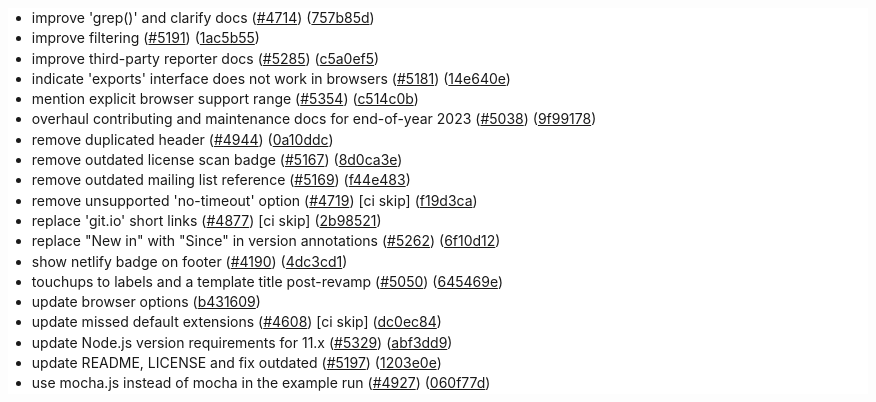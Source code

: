 * improve 'grep()' and clarify docs ([#4714](https://github.com/nazarepiedady/mocha/issues/4714)) ([757b85d](https://github.com/nazarepiedady/mocha/commit/757b85dd230079901b181c68f0be82b9a3de6407))
* improve filtering ([#5191](https://github.com/nazarepiedady/mocha/issues/5191)) ([1ac5b55](https://github.com/nazarepiedady/mocha/commit/1ac5b552e3f32694d349023cb7f6196ba92b180e))
* improve third-party reporter docs ([#5285](https://github.com/nazarepiedady/mocha/issues/5285)) ([c5a0ef5](https://github.com/nazarepiedady/mocha/commit/c5a0ef523d52d8cab50e4a9b226af3790f54e75f))
* indicate 'exports' interface does not work in browsers ([#5181](https://github.com/nazarepiedady/mocha/issues/5181)) ([14e640e](https://github.com/nazarepiedady/mocha/commit/14e640ee49718d587779a9594b18f3796c42cf2a))
* mention explicit browser support range ([#5354](https://github.com/nazarepiedady/mocha/issues/5354)) ([c514c0b](https://github.com/nazarepiedady/mocha/commit/c514c0bfad044f8450a63b2f9c6c781b9ce6f164))
* overhaul contributing and maintenance docs for end-of-year 2023 ([#5038](https://github.com/nazarepiedady/mocha/issues/5038)) ([9f99178](https://github.com/nazarepiedady/mocha/commit/9f9917822fa1d3fe2ec2867809cbbf86f4165f0c))
* remove duplicated header ([#4944](https://github.com/nazarepiedady/mocha/issues/4944)) ([0a10ddc](https://github.com/nazarepiedady/mocha/commit/0a10ddc1213c208ccc106acc9e8bf372a25f0dc4))
* remove outdated license scan badge ([#5167](https://github.com/nazarepiedady/mocha/issues/5167)) ([8d0ca3e](https://github.com/nazarepiedady/mocha/commit/8d0ca3ed77ba8a704b2aa8b58267a084a475a51b))
* remove outdated mailing list reference ([#5169](https://github.com/nazarepiedady/mocha/issues/5169)) ([f44e483](https://github.com/nazarepiedady/mocha/commit/f44e483131789b61739896ac96570a35273455f1))
* remove unsupported 'no-timeout' option ([#4719](https://github.com/nazarepiedady/mocha/issues/4719)) [ci skip] ([f19d3ca](https://github.com/nazarepiedady/mocha/commit/f19d3ca672e71950788bb577a7f3fb1cbf6c2d1b))
* replace 'git.io' short links ([#4877](https://github.com/nazarepiedady/mocha/issues/4877)) [ci skip] ([2b98521](https://github.com/nazarepiedady/mocha/commit/2b98521756e69d3f0cdb36855b446954ba2bdf74))
* replace "New in" with "Since" in version annotations ([#5262](https://github.com/nazarepiedady/mocha/issues/5262)) ([6f10d12](https://github.com/nazarepiedady/mocha/commit/6f10d12c6c6dfa4df7d5221a3ce688f687aaf320))
* show netlify badge on footer ([#4190](https://github.com/nazarepiedady/mocha/issues/4190)) ([4dc3cd1](https://github.com/nazarepiedady/mocha/commit/4dc3cd1cd3dbae13f81d4d0e1386dcee67e25194))
* touchups to labels and a template title post-revamp ([#5050](https://github.com/nazarepiedady/mocha/issues/5050)) ([645469e](https://github.com/nazarepiedady/mocha/commit/645469e1920e2e86458ff068e74eef2e2915083e))
* update browser options ([b431609](https://github.com/nazarepiedady/mocha/commit/b431609f01c8d6e7399ab592d6df1a319f81eea7))
* update missed default extensions ([#4608](https://github.com/nazarepiedady/mocha/issues/4608)) [ci skip] ([dc0ec84](https://github.com/nazarepiedady/mocha/commit/dc0ec8455f6eaca993b82d322e89f5f3244691ff))
* update Node.js version requirements for 11.x ([#5329](https://github.com/nazarepiedady/mocha/issues/5329)) ([abf3dd9](https://github.com/nazarepiedady/mocha/commit/abf3dd921544b45c4c09eef8f7c9c3c4481a3d66))
* update README, LICENSE and fix outdated ([#5197](https://github.com/nazarepiedady/mocha/issues/5197)) ([1203e0e](https://github.com/nazarepiedady/mocha/commit/1203e0ed739bbbf12166078738357fdb29a8c000))
* use mocha.js instead of mocha in the example run ([#4927](https://github.com/nazarepiedady/mocha/issues/4927)) ([060f77d](https://github.com/nazarepiedady/mocha/commit/060f77dc2f97daac996fce926e7527e438c17e85))
